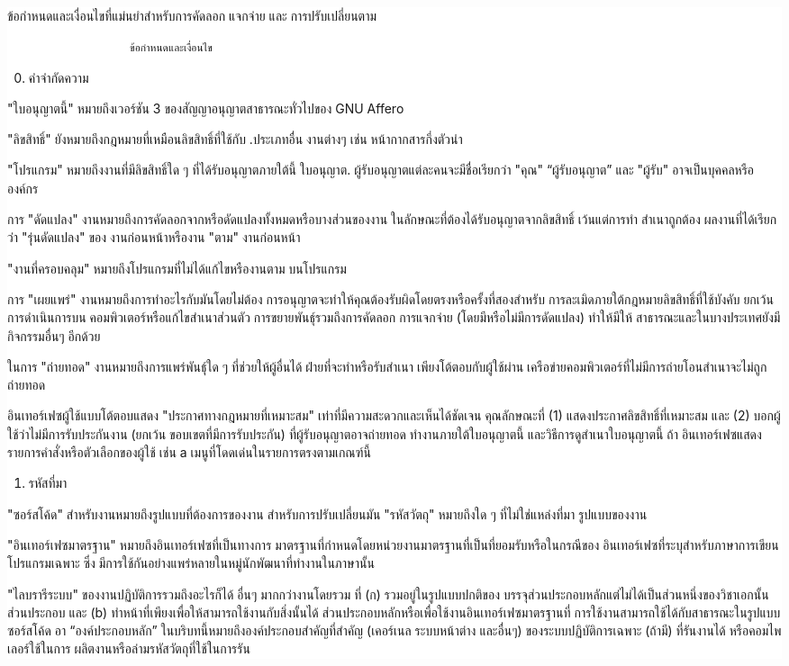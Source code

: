  ข้อกำหนดและเงื่อนไขที่แม่นยำสำหรับการคัดลอก แจกจ่าย และ
การปรับเปลี่ยนตาม

                       ข้อกำหนดและเงื่อนไข

  0. คำจำกัดความ

  "ใบอนุญาตนี้" หมายถึงเวอร์ชัน 3 ของสัญญาอนุญาตสาธารณะทั่วไปของ GNU Affero

  "ลิขสิทธิ์" ยังหมายถึงกฎหมายที่เหมือนลิขสิทธิ์ที่ใช้กับ .ประเภทอื่น
งานต่างๆ เช่น หน้ากากสารกึ่งตัวนำ

  "โปรแกรม" หมายถึงงานที่มีลิขสิทธิ์ใด ๆ ที่ได้รับอนุญาตภายใต้นี้
ใบอนุญาต. ผู้รับอนุญาตแต่ละคนจะมีชื่อเรียกว่า "คุณ" “ผู้รับอนุญาต” และ
"ผู้รับ" อาจเป็นบุคคลหรือองค์กร

  การ "ดัดแปลง" งานหมายถึงการคัดลอกจากหรือดัดแปลงทั้งหมดหรือบางส่วนของงาน
ในลักษณะที่ต้องได้รับอนุญาตจากลิขสิทธิ์ เว้นแต่การทำ
สำเนาถูกต้อง ผลงานที่ได้เรียกว่า "รุ่นดัดแปลง" ของ
งานก่อนหน้าหรืองาน "ตาม" งานก่อนหน้า

  "งานที่ครอบคลุม" หมายถึงโปรแกรมที่ไม่ได้แก้ไขหรืองานตาม
บนโปรแกรม

  การ "เผยแพร่" งานหมายถึงการทำอะไรกับมันโดยไม่ต้อง
การอนุญาตจะทำให้คุณต้องรับผิดโดยตรงหรือครั้งที่สองสำหรับ
การละเมิดภายใต้กฎหมายลิขสิทธิ์ที่ใช้บังคับ ยกเว้นการดำเนินการบน
คอมพิวเตอร์หรือแก้ไขสำเนาส่วนตัว การขยายพันธุ์รวมถึงการคัดลอก
การแจกจ่าย (โดยมีหรือไม่มีการดัดแปลง) ทำให้มีให้
สาธารณะและในบางประเทศยังมีกิจกรรมอื่นๆ อีกด้วย

  ในการ "ถ่ายทอด" งานหมายถึงการแพร่พันธุ์ใด ๆ ที่ช่วยให้ผู้อื่นได้
ฝ่ายที่จะทำหรือรับสำเนา เพียงโต้ตอบกับผู้ใช้ผ่าน
เครือข่ายคอมพิวเตอร์ที่ไม่มีการถ่ายโอนสำเนาจะไม่ถูกถ่ายทอด

  อินเทอร์เฟซผู้ใช้แบบโต้ตอบแสดง "ประกาศทางกฎหมายที่เหมาะสม"
เท่าที่มีความสะดวกและเห็นได้ชัดเจน
คุณลักษณะที่ (1) แสดงประกาศลิขสิทธิ์ที่เหมาะสม และ (2)
บอกผู้ใช้ว่าไม่มีการรับประกันงาน (ยกเว้น
ขอบเขตที่มีการรับประกัน) ที่ผู้รับอนุญาตอาจถ่ายทอด
ทำงานภายใต้ใบอนุญาตนี้ และวิธีการดูสำเนาใบอนุญาตนี้ ถ้า
อินเทอร์เฟซแสดงรายการคำสั่งหรือตัวเลือกของผู้ใช้ เช่น a
เมนูที่โดดเด่นในรายการตรงตามเกณฑ์นี้

  1. รหัสที่มา

  "ซอร์สโค้ด" สำหรับงานหมายถึงรูปแบบที่ต้องการของงาน
สำหรับการปรับเปลี่ยนมัน "รหัสวัตถุ" หมายถึงใด ๆ ที่ไม่ใช่แหล่งที่มา
รูปแบบของงาน

  "อินเทอร์เฟซมาตรฐาน" หมายถึงอินเทอร์เฟซที่เป็นทางการ
มาตรฐานที่กำหนดโดยหน่วยงานมาตรฐานที่เป็นที่ยอมรับหรือในกรณีของ
อินเทอร์เฟซที่ระบุสำหรับภาษาการเขียนโปรแกรมเฉพาะ ซึ่ง
มีการใช้กันอย่างแพร่หลายในหมู่นักพัฒนาที่ทำงานในภาษานั้น

  "ไลบรารีระบบ" ของงานปฏิบัติการรวมถึงอะไรก็ได้ อื่นๆ
มากกว่างานโดยรวม ที่ (ก) รวมอยู่ในรูปแบบปกติของ
บรรจุส่วนประกอบหลักแต่ไม่ได้เป็นส่วนหนึ่งของวิชาเอกนั้น
ส่วนประกอบ และ (b) ทำหน้าที่เพียงเพื่อให้สามารถใช้งานกับสิ่งนั้นได้
ส่วนประกอบหลักหรือเพื่อใช้งานอินเทอร์เฟซมาตรฐานที่
การใช้งานสามารถใช้ได้กับสาธารณะในรูปแบบซอร์สโค้ด อา
“องค์ประกอบหลัก” ในบริบทนี้หมายถึงองค์ประกอบสำคัญที่สำคัญ
(เคอร์เนล ระบบหน้าต่าง และอื่นๆ) ของระบบปฏิบัติการเฉพาะ
(ถ้ามี) ที่รันงานได้ หรือคอมไพเลอร์ใช้ในการ
ผลิตงานหรือล่ามรหัสวัตถุที่ใช้ในการรัน
